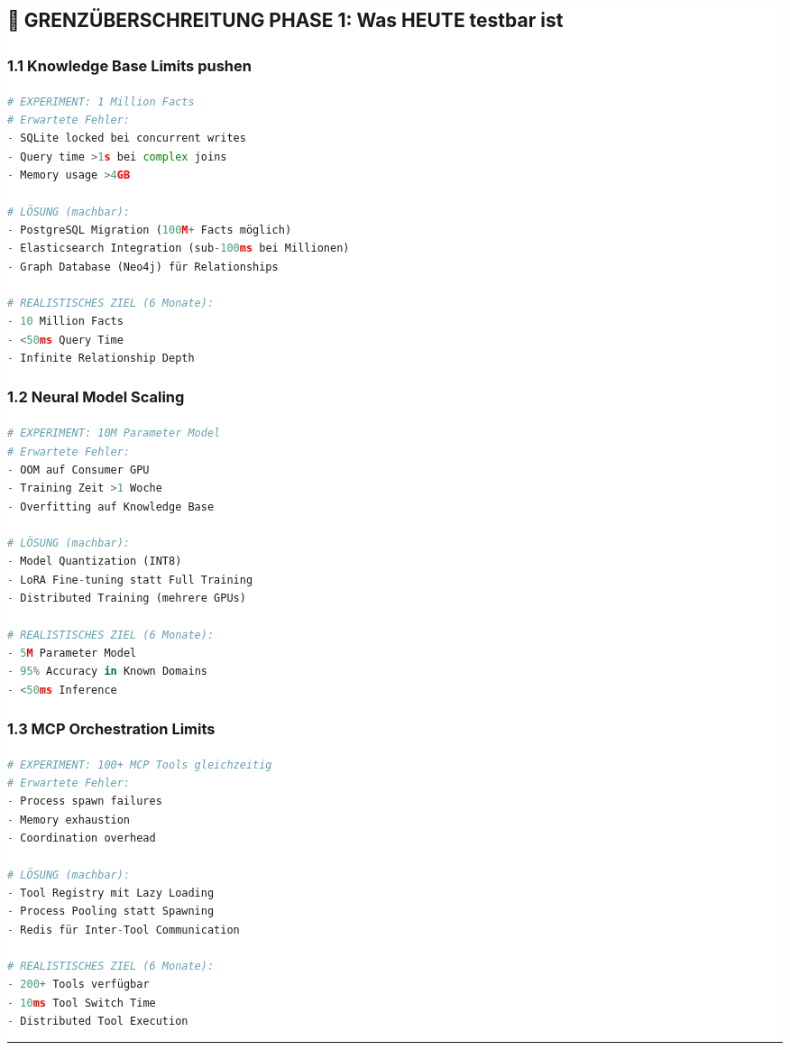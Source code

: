 
## 🔮 GRENZÜBERSCHREITUNG PHASE 1: Was HEUTE testbar ist

### 1.1 Knowledge Base Limits pushen
```python
# EXPERIMENT: 1 Million Facts
# Erwartete Fehler:
- SQLite locked bei concurrent writes
- Query time >1s bei complex joins
- Memory usage >4GB

# LÖSUNG (machbar):
- PostgreSQL Migration (100M+ Facts möglich)
- Elasticsearch Integration (sub-100ms bei Millionen)
- Graph Database (Neo4j) für Relationships

# REALISTISCHES ZIEL (6 Monate):
- 10 Million Facts
- <50ms Query Time
- Infinite Relationship Depth
```

### 1.2 Neural Model Scaling
```python
# EXPERIMENT: 10M Parameter Model
# Erwartete Fehler:
- OOM auf Consumer GPU
- Training Zeit >1 Woche
- Overfitting auf Knowledge Base

# LÖSUNG (machbar):
- Model Quantization (INT8)
- LoRA Fine-tuning statt Full Training
- Distributed Training (mehrere GPUs)

# REALISTISCHES ZIEL (6 Monate):
- 5M Parameter Model
- 95% Accuracy in Known Domains
- <50ms Inference
```

### 1.3 MCP Orchestration Limits
```python
# EXPERIMENT: 100+ MCP Tools gleichzeitig
# Erwartete Fehler:
- Process spawn failures
- Memory exhaustion
- Coordination overhead

# LÖSUNG (machbar):
- Tool Registry mit Lazy Loading
- Process Pooling statt Spawning
- Redis für Inter-Tool Communication

# REALISTISCHES ZIEL (6 Monate):
- 200+ Tools verfügbar
- 10ms Tool Switch Time
- Distributed Tool Execution
```

---